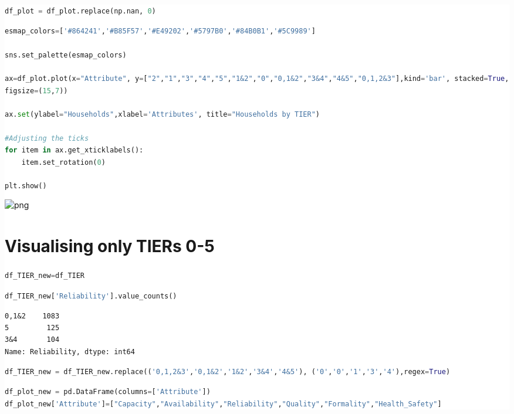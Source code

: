 
```python
df_plot = df_plot.replace(np.nan, 0)
```


```python
esmap_colors=['#864241','#B85F57','#E49202','#5797B0','#84B0B1','#5C9989']

sns.set_palette(esmap_colors)

ax=df_plot.plot(x="Attribute", y=["2","1","3","4","5","1&2","0","0,1&2","3&4","4&5","0,1,2&3"],kind='bar', stacked=True,figsize=(15,7))

ax.set(ylabel="Households",xlabel='Attributes', title="Households by TIER")

#Adjusting the ticks
for item in ax.get_xticklabels():
    item.set_rotation(0)

plt.show()

```


![png](output_168_0.png)


# Visualising only TIERs 0-5


```python
df_TIER_new=df_TIER
```


```python
df_TIER_new['Reliability'].value_counts()
```




    0,1&2    1083
    5         125
    3&4       104
    Name: Reliability, dtype: int64




```python
df_TIER_new = df_TIER_new.replace(('0,1,2&3','0,1&2','1&2','3&4','4&5'), ('0','0','1','3','4'),regex=True)
```


```python
df_plot_new = pd.DataFrame(columns=['Attribute'])
df_plot_new['Attribute']=["Capacity","Availability","Reliability","Quality","Formality","Health_Safety"]
```
